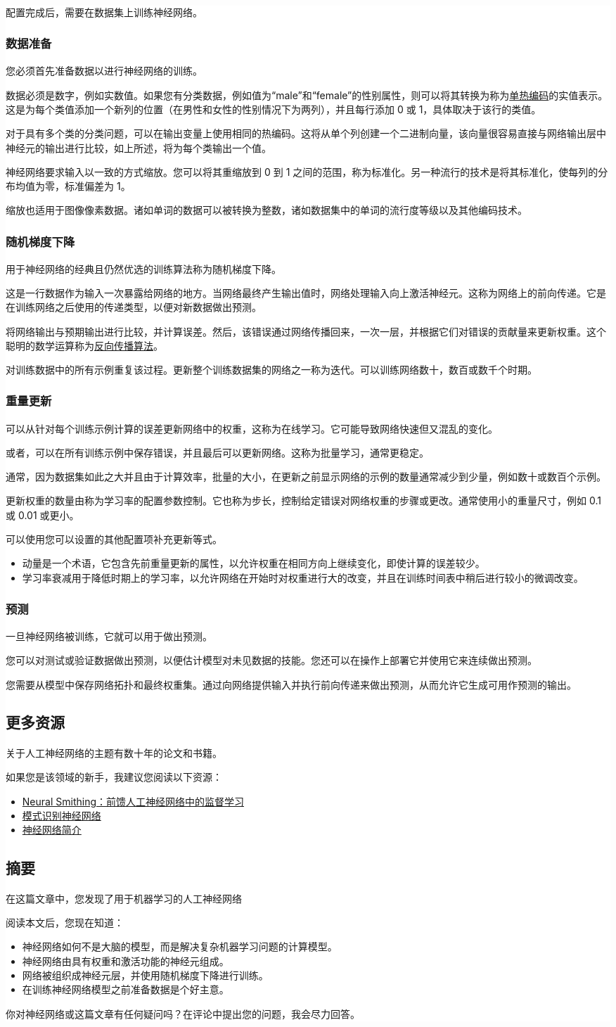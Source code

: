配置完成后，需要在数据集上训练神经网络。

### 数据准备

您必须首先准备数据以进行神经网络的训练。

数据必须是数字，例如实数值。如果您有分类数据，例如值为“male”和“female”的性别属性，则可以将其转换为称为[单热编码](https://en.wikipedia.org/wiki/One-hot)的实值表示。这是为每个类值添加一个新列的位置（在男性和女性的性别情况下为两列），并且每行添加 0 或 1，具体取决于该行的类值。

对于具有多个类的分类问题，可以在输出变量上使用相同的热编码。这将从单个列创建一个二进制向量，该向量很容易直接与网络输出层中神经元的输出进行比较，如上所述，将为每个类输出一个值。

神经网络要求输入以一致的方式缩放。您可以将其重缩放到 0 到 1 之间的范围，称为标准化。另一种流行的技术是将其标准化，使每列的分布均值为零，标准偏差为 1。

缩放也适用于图像像素数据。诸如单词的数据可以被转换为整数，诸如数据集中的单词的流行度等级以及其他编码技术。

### 随机梯度下降

用于神经网络的经典且仍然优选的训练算法称为随机梯度下降。

这是一行数据作为输入一次暴露给网络的地方。当网络最终产生输出值时，网络处理输入向上激活神经元。这称为网络上的前向传递。它是在训练网络之后使用的传递类型，以便对新数据做出预测。

将网络输出与预期输出进行比较，并计算误差。然后，该错误通过网络传播回来，一次一层，并根据它们对错误的贡献量来更新权重。这个聪明的数学运算称为[反向传播算法](https://en.wikipedia.org/wiki/Backpropagation)。

对训练数据中的所有示例重复该过程。更新整个训练数据集的网络之一称为迭代。可以训练网络数十，数百或数千个时期。

### 重量更新

可以从针对每个训练示例计算的误差更新网络中的权重，这称为在线学习。它可能导致网络快速但又混乱的变化。

或者，可以在所有训练示例中保存错误，并且最后可以更新网络。这称为批量学习，通常更稳定。

通常，因为数据集如此之大并且由于计算效率，批量的大小，在更新之前显示网络的示例的数量通常减少到少量，例如数十或数百个示例。

更新权重的数量由称为学习率的配置参数控制。它也称为步长，控制给定错误对网络权重的步骤或更改。通常使用小的重量尺寸，例如 0.1 或 0.01 或更小。

可以使用您可以设置的其他配置项补充更新等式。

*   动量是一个术语，它包含先前重量更新的属性，以允许权重在相同方向上继续变化，即使计算的误差较少。
*   学习率衰减用于降低时期上的学习率，以允许网络在开始时对权重进行大的改变，并且在训练时间表中稍后进行较小的微调改变。

### 预测

一旦神经网络被训练，它就可以用于做出预测。

您可以对测试或验证数据做出预测，以便估计模型对未见数据的技能。您还可以在操作上部署它并使用它来连续做出预测。

您需要从模型中保存网络拓扑和最终权重集。通过向网络提供输入并执行前向传递来做出预测，从而允许它生成可用作预测的输出。

## 更多资源

关于人工神经网络的主题有数十年的论文和书籍。

如果您是该领域的新手，我建议您阅读以下资源：

*   [Neural Smithing：前馈人工神经网络中的监督学习](http://www.amazon.com/dp/0262527014?tag=inspiredalgor-20)
*   [模式识别神经网络](http://www.amazon.com/dp/0198538642?tag=inspiredalgor-20)
*   [神经网络简介](http://www.amazon.com/dp/1857285034?tag=inspiredalgor-20)

## 摘要

在这篇文章中，您发现了用于机器学习的人工神经网络

阅读本文后，您现在知道：

*   神经网络如何不是大脑的模型，而是解决复杂机器学习问题的计算模型。
*   神经网络由具有权重和激活功能的神经元组成。
*   网络被组织成神经元层，并使用随机梯度下降进行训练。
*   在训练神经网络模型之前准备数据是个好主意。

你对神经网络或这篇文章有任何疑问吗？在评论中提出您的问题，我会尽力回答。
